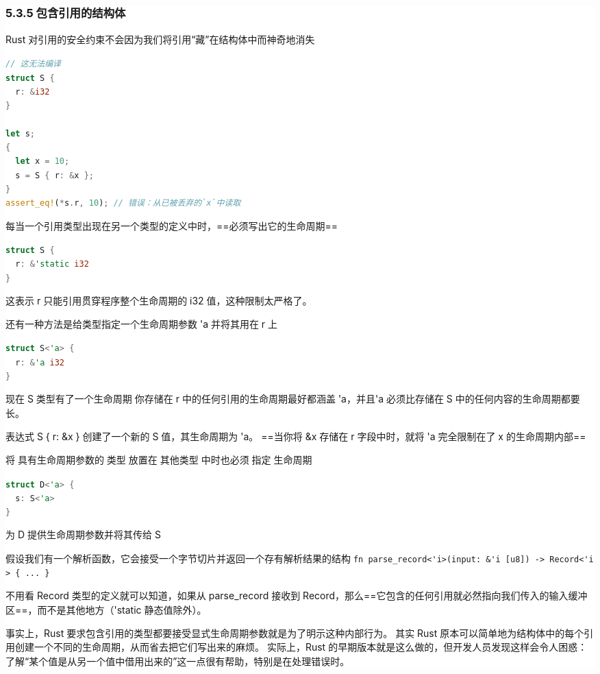 ### 5.3.5 包含引用的结构体

Rust 对引用的安全约束不会因为我们将引用“藏”在结构体中而神奇地消失

```rust
// 这无法编译
struct S {
  r: &i32
}

let s;
{
  let x = 10;
  s = S { r: &x };
}
assert_eq!(*s.r, 10); // 错误：从已被丢弃的`x`中读取
```

每当一个引用类型出现在另一个类型的定义中时，==必须写出它的生命周期==
```rust
struct S {
  r: &'static i32
}
```
这表示 r 只能引用贯穿程序整个生命周期的 i32 值，这种限制太严格了。

还有一种方法是给类型指定一个生命周期参数 'a 并将其用在 r 上
```rust
struct S<'a> {
  r: &'a i32
}
```
现在 S 类型有了一个生命周期
你存储在 r 中的任何引用的生命周期最好都涵盖 'a，并且'a 必须比存储在 S 中的任何内容的生命周期都要长。

表达式 S { r: &x } 创建了一个新的 S 值，其生命周期为 'a。
==当你将 &x 存储在 r 字段中时，就将 'a 完全限制在了 x 的生命周期内部==


将 具有生命周期参数的 类型 放置在 其他类型 中时也必须 指定 生命周期
```rust
struct D<'a> {
  s: S<'a>
}
```
为 D 提供生命周期参数并将其传给 S




假设我们有一个解析函数，它会接受一个字节切片并返回一个存有解析结果的结构
`fn parse_record<'i>(input: &'i [u8]) -> Record<'i> { ... }`

不用看 Record 类型的定义就可以知道，如果从 parse_record 接收到 Record，那么==它包含的任何引用就必然指向我们传入的输入缓冲区==，而不是其他地方（'static 静态值除外）。

事实上，Rust 要求包含引用的类型都要接受显式生命周期参数就是为了明示这种内部行为。
其实 Rust 原本可以简单地为结构体中的每个引用创建一个不同的生命周期，从而省去把它们写出来的麻烦。
实际上，Rust 的早期版本就是这么做的，但开发人员发现这样会令人困惑：了解“某个值是从另一个值中借用出来的”这一点很有帮助，特别是在处理错误时。
